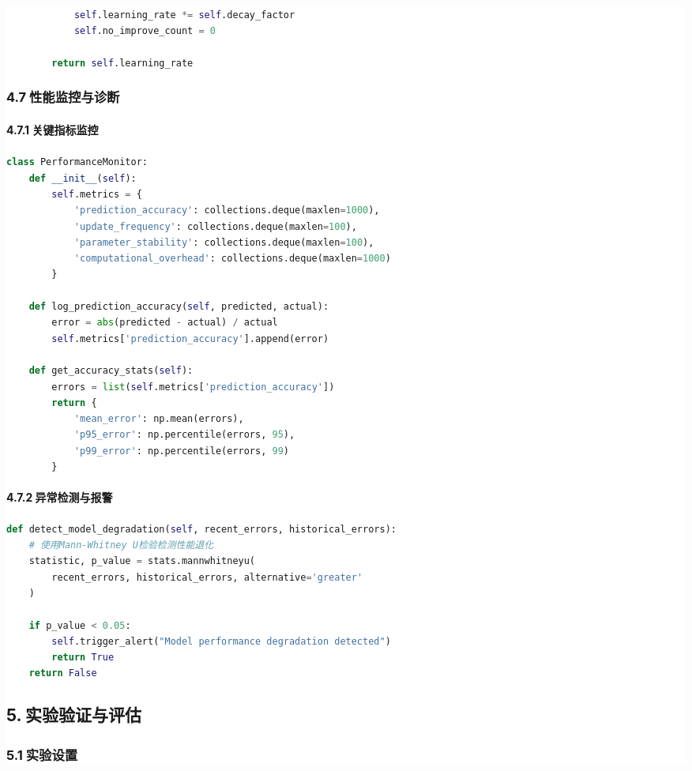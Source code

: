 ```python
            self.learning_rate *= self.decay_factor
            self.no_improve_count = 0
            
        return self.learning_rate
```

### 4.7 性能监控与诊断

#### 4.7.1 关键指标监控

```python
class PerformanceMonitor:
    def __init__(self):
        self.metrics = {
            'prediction_accuracy': collections.deque(maxlen=1000),
            'update_frequency': collections.deque(maxlen=100),
            'parameter_stability': collections.deque(maxlen=100),
            'computational_overhead': collections.deque(maxlen=1000)
        }
        
    def log_prediction_accuracy(self, predicted, actual):
        error = abs(predicted - actual) / actual
        self.metrics['prediction_accuracy'].append(error)
        
    def get_accuracy_stats(self):
        errors = list(self.metrics['prediction_accuracy'])
        return {
            'mean_error': np.mean(errors),
            'p95_error': np.percentile(errors, 95),
            'p99_error': np.percentile(errors, 99)
        }
```

#### 4.7.2 异常检测与报警

```python
def detect_model_degradation(self, recent_errors, historical_errors):
    # 使用Mann-Whitney U检验检测性能退化
    statistic, p_value = stats.mannwhitneyu(
        recent_errors, historical_errors, alternative='greater'
    )
    
    if p_value < 0.05:
        self.trigger_alert("Model performance degradation detected")
        return True
    return False
```

## 5. 实验验证与评估

### 5.1 实验设置
